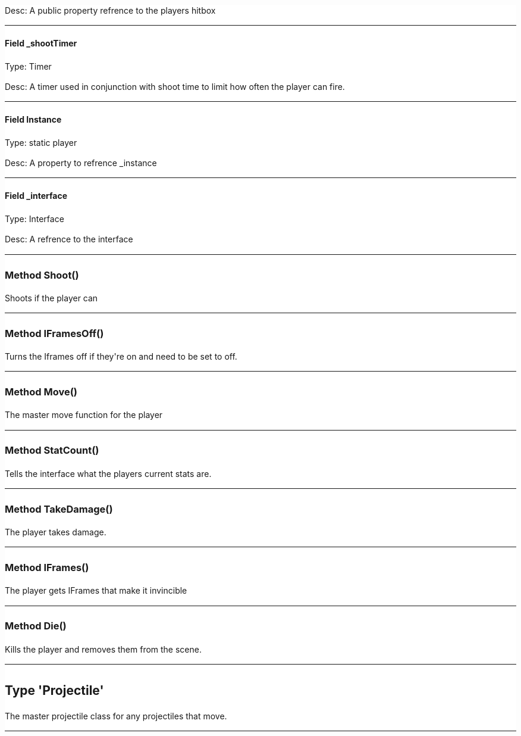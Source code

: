 Desc: A public property refrence to the players hitbox

---
#### Field _shootTimer
Type: Timer

Desc: A timer used in conjunction with shoot time to limit how often the player can fire.

---
#### Field Instance
Type: static player

Desc: A property to refrence _instance

---
#### Field _interface
Type: Interface

Desc: A refrence to the interface

---
### Method Shoot()
Shoots if the player can

---
### Method IFramesOff()
Turns the Iframes off if they're on and need to be set to off.

---
### Method Move()
The master move function for the player

---
### Method StatCount()
Tells the interface what the players current stats are.

---

### Method TakeDamage()
The player takes damage.

---
### Method IFrames()
The player gets IFrames that make it invincible

---
### Method Die()
Kills the player and removes them from the scene.

---
## Type 'Projectile'
The master projectile class for any projectiles that move.

---
